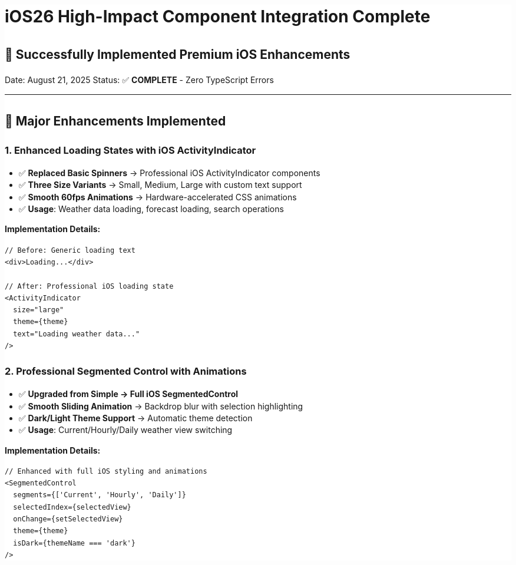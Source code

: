 # iOS26 High-Impact Component Integration Complete

## 🎉 **Successfully Implemented Premium iOS Enhancements**

Date: August 21, 2025 Status: ✅ **COMPLETE** - Zero TypeScript Errors

---

## 🚀 **Major Enhancements Implemented**

### 1. **Enhanced Loading States with iOS ActivityIndicator**

- ✅ **Replaced Basic Spinners** → Professional iOS ActivityIndicator components
- ✅ **Three Size Variants** → Small, Medium, Large with custom text support
- ✅ **Smooth 60fps Animations** → Hardware-accelerated CSS animations
- ✅ **Usage**: Weather data loading, forecast loading, search operations

**Implementation Details:**

```tsx
// Before: Generic loading text
<div>Loading...</div>

// After: Professional iOS loading state
<ActivityIndicator
  size="large"
  theme={theme}
  text="Loading weather data..."
/>
```

### 2. **Professional Segmented Control with Animations**

- ✅ **Upgraded from Simple → Full iOS SegmentedControl**
- ✅ **Smooth Sliding Animation** → Backdrop blur with selection highlighting
- ✅ **Dark/Light Theme Support** → Automatic theme detection
- ✅ **Usage**: Current/Hourly/Daily weather view switching

**Implementation Details:**

```tsx
// Enhanced with full iOS styling and animations
<SegmentedControl
  segments={['Current', 'Hourly', 'Daily']}
  selectedIndex={selectedView}
  onChange={setSelectedView}
  theme={theme}
  isDark={themeName === 'dark'}
/>
```
